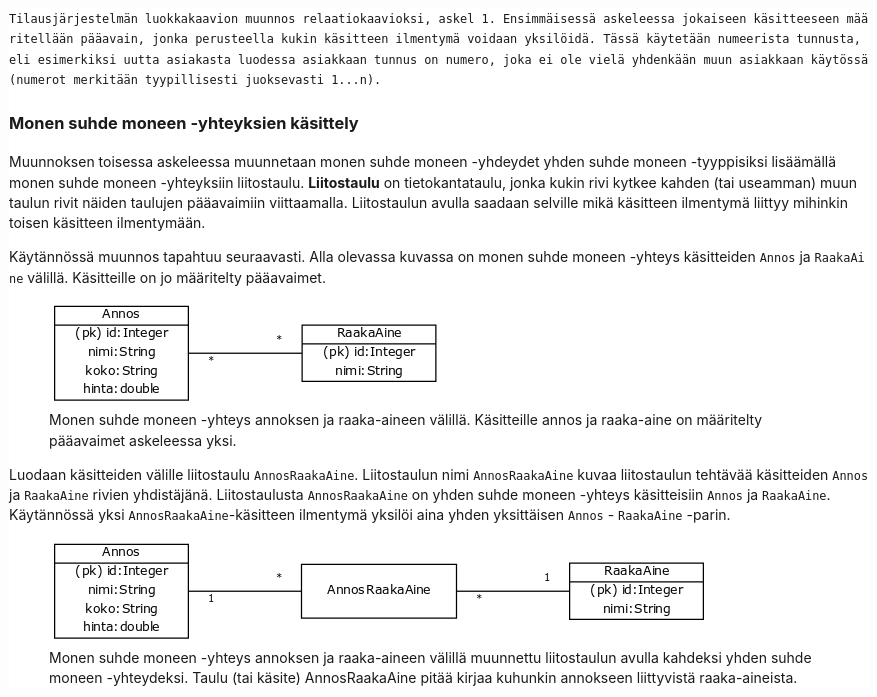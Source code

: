     Tilausjärjestelmän luokkakaavion muunnos relaatiokaavioksi, askel 1. Ensimmäisessä askeleessa jokaiseen käsitteeseen määritellään pääavain, jonka perusteella kukin käsitteen ilmentymä voidaan yksilöidä. Tässä käytetään numeerista tunnusta, eli esimerkiksi uutta asiakasta luodessa asiakkaan tunnus on numero, joka ei ole vielä yhdenkään muun asiakkaan käytössä (numerot merkitään tyypillisesti juoksevasti 1...n).
  </figcaption>
</figure>


### Monen suhde moneen -yhteyksien käsittely


Muunnoksen toisessa askeleessa muunnetaan monen suhde moneen -yhdeydet yhden suhde moneen -tyyppisiksi lisäämällä monen suhde moneen -yhteyksiin liitostaulu. **Liitostaulu** on tietokantataulu, jonka kukin rivi kytkee kahden (tai useamman) muun taulun rivit näiden taulujen pääavaimiin viittaamalla. Liitostaulun avulla saadaan selville mikä käsitteen ilmentymä liittyy mihinkin toisen käsitteen ilmentymään.


Käytännössä muunnos tapahtuu seuraavasti. Alla olevassa kuvassa on monen suhde moneen -yhteys käsitteiden `Annos` ja `RaakaAine` välillä. Käsitteille on jo määritelty pääavaimet.


<figure>
  <img src="../img/luokkakaavio/ravintola/annos-raaka_aine-paaavaimilla.png" alt="[Annos|(pk) id:Integer;nimi:String;koko:String;hinta:double]
								   [RaakaAine|(pk) id:Integer;nimi:String]
								   [Annos]*-*[RaakaAine]"/>
  <figcaption>
    Monen suhde moneen -yhteys annoksen ja raaka-aineen välillä. Käsitteille annos ja raaka-aine on määritelty pääavaimet askeleessa yksi.
  </figcaption>
</figure>


Luodaan käsitteiden välille liitostaulu `AnnosRaakaAine`. Liitostaulun nimi `AnnosRaakaAine` kuvaa liitostaulun tehtävää käsitteiden `Annos` ja `RaakaAine` rivien yhdistäjänä. Liitostaulusta `AnnosRaakaAine` on yhden suhde moneen -yhteys käsitteisiin `Annos` ja `RaakaAine`. Käytännössä yksi `AnnosRaakaAine`-käsitteen ilmentymä yksilöi aina yhden yksittäisen `Annos` - `RaakaAine` -parin.



<figure>
  <img src="../img/luokkakaavio/ravintola/annos-raaka_aine-paaavaimilla-liitostaulu.png" alt="[Annos|(pk) id:Integer;nimi:String;koko:String;hinta:double]
									       [RaakaAine|(pk) id:Integer;nimi:String]
									       [AnnosRaakaAine]
									       [Annos]1-*[AnnosRaakaAine]
									       [AnnosRaakaAine]*-1[RaakaAine]"/>
  <figcaption>
    Monen suhde moneen -yhteys annoksen ja raaka-aineen välillä muunnettu liitostaulun avulla kahdeksi yhden suhde moneen -yhteydeksi. Taulu (tai käsite) AnnosRaakaAine pitää kirjaa kuhunkin annokseen liittyvistä raaka-aineista.
  </figcaption>
</figure>
